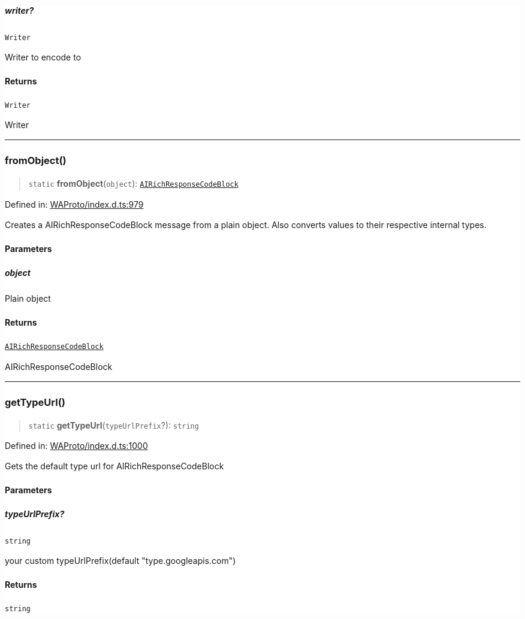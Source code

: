 ##### writer?

`Writer`

Writer to encode to

#### Returns

`Writer`

Writer

***

### fromObject()

> `static` **fromObject**(`object`): [`AIRichResponseCodeBlock`](AIRichResponseCodeBlock.md)

Defined in: [WAProto/index.d.ts:979](https://github.com/Fokusdotid/Baileys/blob/86ad0f8078178c8586062ad3364a59e068f4b3b2/WAProto/index.d.ts#L979)

Creates a AIRichResponseCodeBlock message from a plain object. Also converts values to their respective internal types.

#### Parameters

##### object

Plain object

#### Returns

[`AIRichResponseCodeBlock`](AIRichResponseCodeBlock.md)

AIRichResponseCodeBlock

***

### getTypeUrl()

> `static` **getTypeUrl**(`typeUrlPrefix`?): `string`

Defined in: [WAProto/index.d.ts:1000](https://github.com/Fokusdotid/Baileys/blob/86ad0f8078178c8586062ad3364a59e068f4b3b2/WAProto/index.d.ts#L1000)

Gets the default type url for AIRichResponseCodeBlock

#### Parameters

##### typeUrlPrefix?

`string`

your custom typeUrlPrefix(default "type.googleapis.com")

#### Returns

`string`
